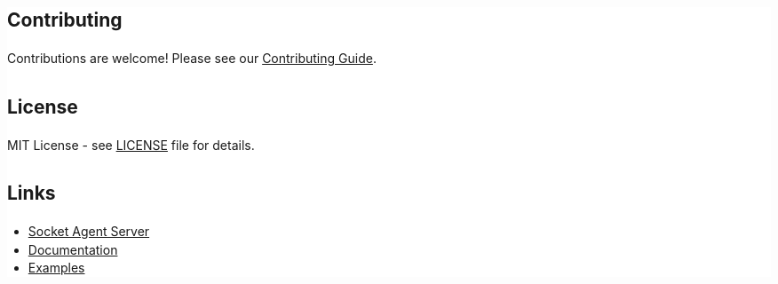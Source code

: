 ## Contributing

Contributions are welcome! Please see our [Contributing Guide](CONTRIBUTING.md).

## License

MIT License - see [LICENSE](LICENSE) file for details.

## Links

- [Socket Agent Server](https://github.com/systemshift/socket-agent)
- [Documentation](https://docs.socketagent.ai)
- [Examples](https://github.com/systemshift/socket-agent/tree/main/examples)
